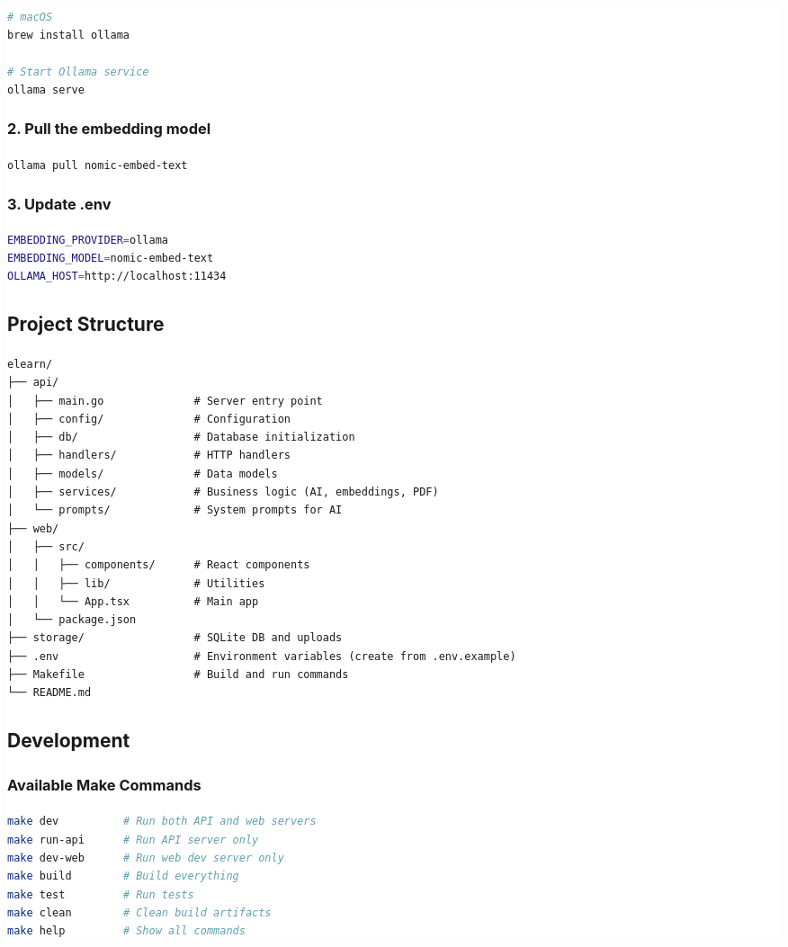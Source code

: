 ```bash
# macOS
brew install ollama

# Start Ollama service
ollama serve
```

### 2. Pull the embedding model

```bash
ollama pull nomic-embed-text
```

### 3. Update .env

```bash
EMBEDDING_PROVIDER=ollama
EMBEDDING_MODEL=nomic-embed-text
OLLAMA_HOST=http://localhost:11434
```

## Project Structure

```
elearn/
├── api/
│   ├── main.go              # Server entry point
│   ├── config/              # Configuration
│   ├── db/                  # Database initialization
│   ├── handlers/            # HTTP handlers
│   ├── models/              # Data models
│   ├── services/            # Business logic (AI, embeddings, PDF)
│   └── prompts/             # System prompts for AI
├── web/
│   ├── src/
│   │   ├── components/      # React components
│   │   ├── lib/             # Utilities
│   │   └── App.tsx          # Main app
│   └── package.json
├── storage/                 # SQLite DB and uploads
├── .env                     # Environment variables (create from .env.example)
├── Makefile                 # Build and run commands
└── README.md
```

## Development

### Available Make Commands

```bash
make dev          # Run both API and web servers
make run-api      # Run API server only
make dev-web      # Run web dev server only
make build        # Build everything
make test         # Run tests
make clean        # Clean build artifacts
make help         # Show all commands
```
